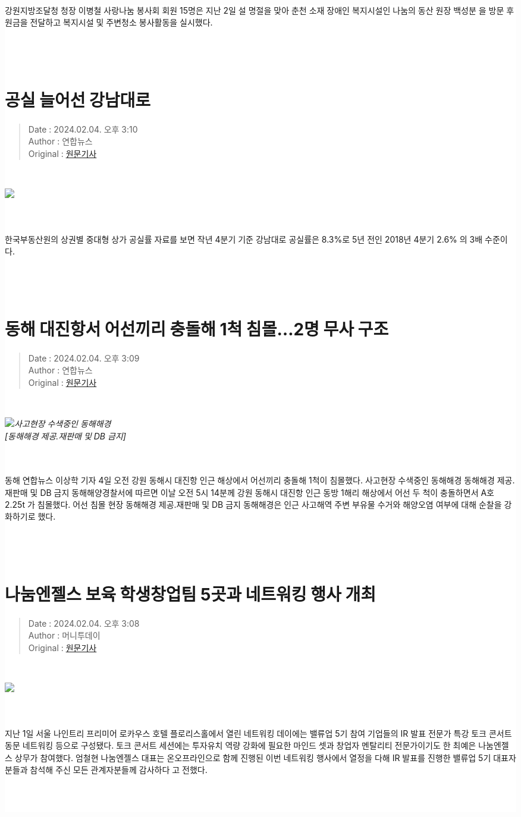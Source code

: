 강원지방조달청 청장 이병철 사랑나눔 봉사회 회원 15명은 지난 2일 설 명절을 맞아 춘천 소재 장애인 복지시설인 나눔의 동산 원장 백성분 을 방문 후원금을 전달하고 복지시설 및 주변청소 봉사활동을 실시했다.  
<br/><br/><br/>  

  
# 공실 늘어선 강남대로  
  
> Date : 2024.02.04. 오후 3:10  
> Author : 연합뉴스  
> Original : [원문기사](https://n.news.naver.com/mnews/article/001/0014487752?sid=101)  
<br/>  
  
<img src="https://imgnews.pstatic.net/image/001/2024/02/04/PYH2024020407780001300_P4_20240204151008139.jpg?type=w647" id="img1"></img>  
<br/><br/>  
  
한국부동산원의 상권별 중대형 상가 공실률 자료를 보면 작년 4분기 기준 강남대로 공실률은 8.3%로 5년 전인 2018년 4분기 2.6% 의 3배 수준이다.  
<br/><br/><br/>  

  
# 동해 대진항서 어선끼리 충돌해 1척 침몰…2명 무사 구조  
  
> Date : 2024.02.04. 오후 3:09  
> Author : 연합뉴스  
> Original : [원문기사](https://n.news.naver.com/mnews/article/001/0014487751?sid=101)  
<br/>  
  
<img src="https://imgnews.pstatic.net/image/001/2024/02/04/AKR20240204029600062_01_i_P4_20240204150905330.jpg?type=w647" id="img1"></img><em class="img_desc">사고현장 수색중인 동해해경<br/>[동해해경 제공.재판매 및 DB 금지]</em>  
<br/><br/>  
  
동해 연합뉴스 이상학 기자 4일 오전 강원 동해시 대진항 인근 해상에서 어선끼리 충돌해 1척이 침몰했다.
사고현장 수색중인 동해해경 동해해경 제공.재판매 및 DB 금지 동해해양경찰서에 따르면 이날 오전 5시 14분께 강원 동해시 대진항 인근 동방 1해리 해상에서 어선 두 척이 충돌하면서 A호 2.25t 가 침몰했다.
어선 침몰 현장 동해해경 제공.재판매 및 DB 금지 동해해경은 인근 사고해역 주변 부유물 수거와 해양오염 여부에 대해 순찰을 강화하기로 했다.  
<br/><br/><br/>  

  
# 나눔엔젤스 보육 학생창업팀 5곳과 네트워킹 행사 개최  
  
> Date : 2024.02.04. 오후 3:08  
> Author : 머니투데이  
> Original : [원문기사](https://n.news.naver.com/mnews/article/008/0004994737?sid=101)  
<br/>  
  
<img src="https://imgnews.pstatic.net/image/008/2024/02/04/0004994737_001_20240204150801037.jpg?type=w647" id="img1"></img>  
<br/><br/>  
  
지난 1일 서울 나인트리 프리미어 로카우스 호텔 플로리스홀에서 열린 네트워킹 데이에는 밸류업 5기 참여 기업들의 IR 발표 전문가 특강 토크 콘서트 동문 네트워킹 등으로 구성됐다.
토크 콘서트 세션에는 투자유치 역량 강화에 필요한 마인드 셋과 창업자 멘탈리티 전문가이기도 한 최예은 나눔엔젤스 상무가 참여했다.
엄철현 나눔엔젤스 대표는 온오프라인으로 함께 진행된 이번 네트워킹 행사에서 열정을 다해 IR 발표를 진행한 밸류업 5기 대표자분들과 참석해 주신 모든 관계자분들께 감사하다 고 전했다.  
<br/><br/><br/>  


